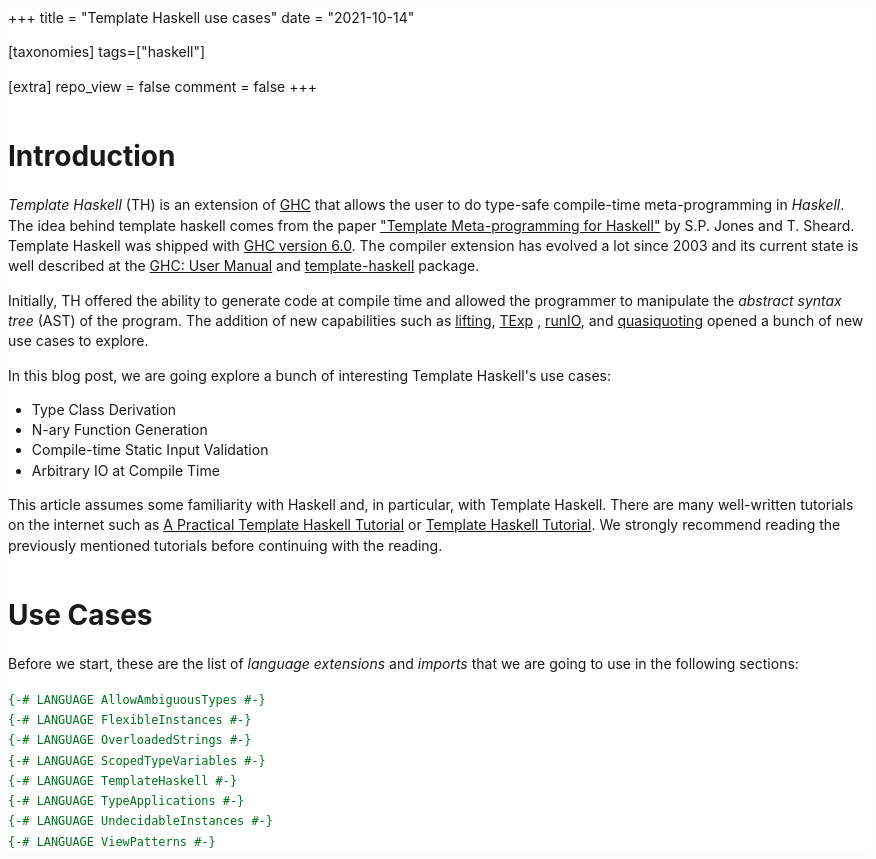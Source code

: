 +++
title = "Template Haskell use cases"
date = "2021-10-14"

[taxonomies]
tags=["haskell"]

[extra]
repo_view = false
comment = false
+++

# Introduction

_Template Haskell_ (TH) is an extension of [GHC](https://www.haskell.org/ghc/) that allows the user to do type-safe compile-time meta-programming in _Haskell_. The idea behind template haskell comes from the paper ["Template Meta-programming for Haskell"](https://www.microsoft.com/en-us/research/wp-content/uploads/2016/02/meta-haskell.pdf) by S.P. Jones and T. Sheard. Template Haskell was shipped with [GHC version 6.0](https://www.haskell.org/ghc/download_ghc_600.html). The compiler extension has evolved a lot since 2003 and its current state is well described at the [GHC: User Manual](https://downloads.haskell.org/ghc/latest/docs/html/users_guide/exts/template_haskell.html) and [template-haskell](https://hackage.haskell.org/package/template-haskell) package.

Initially, TH offered the ability to generate code at compile time and allowed the programmer to manipulate the _abstract syntax tree_ (AST) of the program. The addition of new capabilities such as [lifting](https://hackage.haskell.org/package/template-haskell-2.17.0.0/docs/Language-Haskell-TH-Syntax.html#t:Lift), [TExp](https://hackage.haskell.org/package/template-haskell-2.17.0.0/docs/Language-Haskell-TH.html#t:TExp) , [runIO](https://hackage.haskell.org/package/template-haskell-2.17.0.0/docs/Language-Haskell-TH-Syntax.html#v:runIO), and [quasiquoting](https://hackage.haskell.org/package/template-haskell-2.17.0.0/docs/Language-Haskell-TH-Quote.html) opened a bunch of new use cases to explore.

In this blog post, we are going explore a bunch of interesting Template Haskell's use cases:

- Type Class Derivation
- N-ary Function Generation
- Compile-time Static Input Validation
- Arbitrary IO at Compile Time

This article assumes some familiarity with Haskell and, in particular, with Template Haskell. There are many well-written tutorials on the internet such as [A Practical Template Haskell Tutorial](https://wiki.haskell.org/A_practical_Template_Haskell_Tutorial) or [Template Haskell Tutorial](https://markkarpov.com/tutorial/th.html).  We strongly recommend reading the previously mentioned tutorials before continuing with the reading.

# Use Cases

Before we start, these are the list of _language extensions_ and _imports_ that we are going to use in the following sections:

```haskell
{-# LANGUAGE AllowAmbiguousTypes #-}
{-# LANGUAGE FlexibleInstances #-}
{-# LANGUAGE OverloadedStrings #-}
{-# LANGUAGE ScopedTypeVariables #-}
{-# LANGUAGE TemplateHaskell #-}
{-# LANGUAGE TypeApplications #-}
{-# LANGUAGE UndecidableInstances #-}
{-# LANGUAGE ViewPatterns #-}
```
